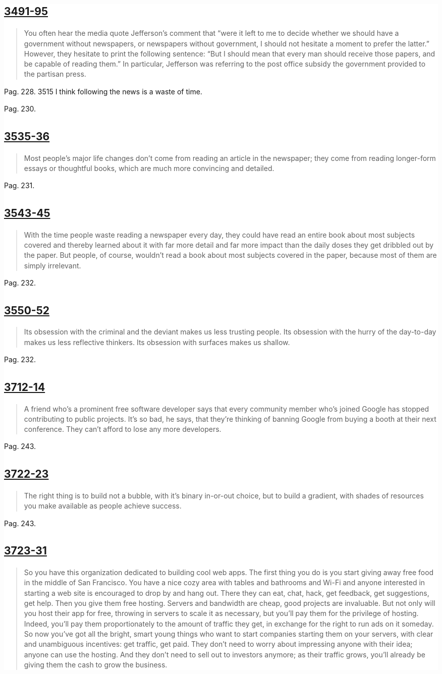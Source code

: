 ## <a name="3491-95">[3491-95](#3491-95)</a>
>You often hear the media quote Jefferson’s comment that “were it left to me to decide whether we should have a government without newspapers, or newspapers without government, I should not hesitate a moment to prefer the latter.” However, they hesitate to print the following sentence: “But I should mean that every man should receive those papers, and be capable of reading them.” In particular, Jefferson was referring to the post office subsidy the government provided to the partisan press.

Pag. 228.
3515	I think following the news is a waste of time.

Pag. 230.

## <a name="3535-36">[3535-36](#3535-36)</a>
>Most people’s major life changes don’t come from reading an article in the newspaper; they come from reading longer-form essays or thoughtful books, which are much more convincing and detailed.

Pag. 231.

## <a name="3543-45">[3543-45](#3543-45)</a>
>With the time people waste reading a newspaper every day, they could have read an entire book about most subjects covered and thereby learned about it with far more detail and far more impact than the daily doses they get dribbled out by the paper. But people, of course, wouldn’t read a book about most subjects covered in the paper, because most of them are simply irrelevant.

Pag. 232.

## <a name="3550-52">[3550-52](#3550-52)</a>
>Its obsession with the criminal and the deviant makes us less trusting people. Its obsession with the hurry of the day-to-day makes us less reflective thinkers. Its obsession with surfaces makes us shallow.

Pag. 232.

## <a name="3712-14">[3712-14](#3712-14)</a>
>A friend who’s a prominent free software developer says that every community member who’s joined Google has stopped contributing to public projects. It’s so bad, he says, that they’re thinking of banning Google from buying a booth at their next conference. They can’t afford to lose any more developers.

Pag. 243.

## <a name="3722-23">[3722-23](#3722-23)</a>
>The right thing is to build not a bubble, with it’s binary in-or-out choice, but to build a gradient, with shades of resources you make available as people achieve success.

Pag. 243.

## <a name="3723-31">[3723-31](#3723-31)</a>
>So you have this organization dedicated to building cool web apps. The first thing you do is you start giving away free food in the middle of San Francisco. You have a nice cozy area with tables and bathrooms and Wi-Fi and anyone interested in starting a web site is encouraged to drop by and hang out. There they can eat, chat, hack, get feedback, get suggestions, get help. Then you give them free hosting. Servers and bandwidth are cheap, good projects are invaluable. But not only will you host their app for free, throwing in servers to scale it as necessary, but you’ll pay them for the privilege of hosting. Indeed, you’ll pay them proportionately to the amount of traffic they get, in exchange for the right to run ads on it someday. So now you’ve got all the bright, smart young things who want to start companies starting them on your servers, with clear and unambiguous incentives: get traffic, get paid. They don’t need to worry about impressing anyone with their idea; anyone can use the hosting. And they don’t need to sell out to investors anymore; as their traffic grows, you’ll already be giving them the cash to grow the business.
